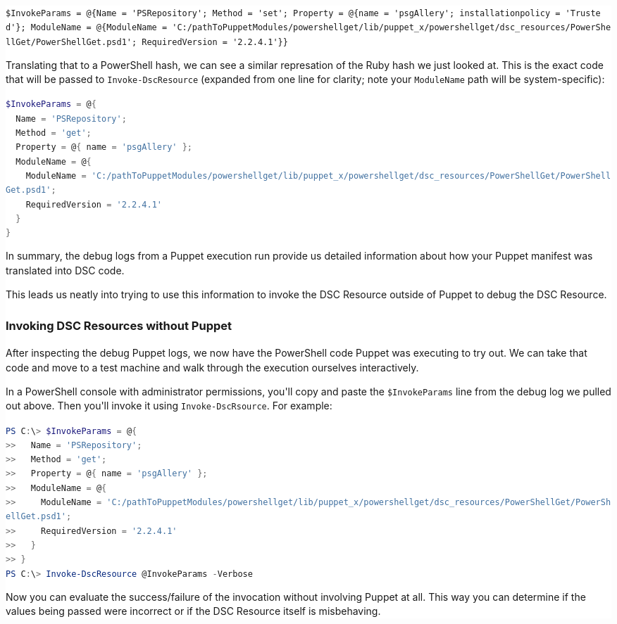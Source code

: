 ```
$InvokeParams = @{Name = 'PSRepository'; Method = 'set'; Property = @{name = 'psgAllery'; installationpolicy = 'Trusted'}; ModuleName = @{ModuleName = 'C:/pathToPuppetModules/powershellget/lib/puppet_x/powershellget/dsc_resources/PowerShellGet/PowerShellGet.psd1'; RequiredVersion = '2.2.4.1'}}
```

Translating that to a PowerShell hash, we can see a similar represation of the Ruby hash we just looked at. This is the exact code that will be passed to `Invoke-DscResource` (expanded from one line for clarity; note your `ModuleName` path will be system-specific):

```powershell
$InvokeParams = @{
  Name = 'PSRepository';
  Method = 'get';
  Property = @{ name = 'psgAllery' };
  ModuleName = @{
    ModuleName = 'C:/pathToPuppetModules/powershellget/lib/puppet_x/powershellget/dsc_resources/PowerShellGet/PowerShellGet.psd1';
    RequiredVersion = '2.2.4.1'
  }
}
```

In summary, the debug logs from a Puppet execution run provide us detailed information about how your Puppet manifest was translated into DSC code.

This leads us neatly into trying to use this information to invoke the DSC Resource outside of Puppet to debug the DSC Resource.

### Invoking DSC Resources without Puppet

After inspecting the debug Puppet logs, we now have the PowerShell code Puppet was executing to try out. We can take that code and move to a test machine and walk through the execution ourselves interactively.

In a PowerShell console with administrator permissions, you'll copy and paste the `$InvokeParams` line from the debug log we pulled out above. Then you'll invoke it using `Invoke-DscRsource`. For example:

```powershell
PS C:\> $InvokeParams = @{
>>   Name = 'PSRepository';
>>   Method = 'get';
>>   Property = @{ name = 'psgAllery' };
>>   ModuleName = @{
>>     ModuleName = 'C:/pathToPuppetModules/powershellget/lib/puppet_x/powershellget/dsc_resources/PowerShellGet/PowerShellGet.psd1';
>>     RequiredVersion = '2.2.4.1'
>>   }
>> }
PS C:\> Invoke-DscResource @InvokeParams -Verbose
```

Now you can evaluate the success/failure of the invocation without involving Puppet at all. This way you can determine if the values being passed were incorrect or if the DSC Resource itself is misbehaving.
